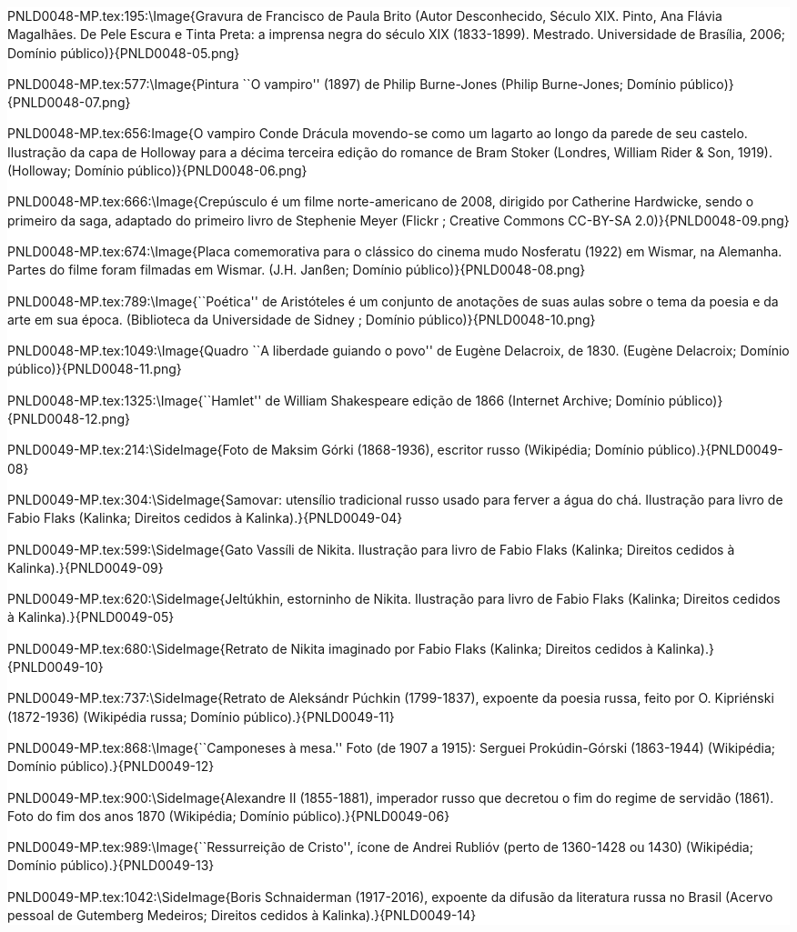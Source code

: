 PNLD0048-MP.tex:195:\Image{Gravura de Francisco de Paula Brito  (Autor Desconhecido, Século XIX. Pinto, Ana Flávia Magalhães. De Pele Escura e Tinta Preta: a imprensa negra do século XIX (1833-1899). Mestrado. Universidade de Brasília, 2006; Domínio público)}{PNLD0048-05.png}

PNLD0048-MP.tex:577:\Image{Pintura ``O vampiro'' (1897) de Philip Burne-Jones (Philip Burne-Jones; Domínio público)}{PNLD0048-07.png}

PNLD0048-MP.tex:656:Image{O vampiro Conde Drácula movendo-se como um lagarto ao longo da parede de seu castelo. Ilustração da capa de Holloway para a décima terceira edição do romance de Bram Stoker (Londres, William Rider & Son, 1919). (Holloway; Domínio público)}{PNLD0048-06.png}

PNLD0048-MP.tex:666:\Image{Crepúsculo é um filme norte-americano de 2008, dirigido por Catherine Hardwicke, sendo o primeiro da saga, adaptado do primeiro livro de Stephenie Meyer (Flickr ; Creative Commons CC-BY-SA 2.0)}{PNLD0048-09.png}

PNLD0048-MP.tex:674:\Image{Placa comemorativa para o clássico do cinema mudo Nosferatu (1922) em Wismar, na Alemanha. Partes do filme foram filmadas em Wismar. (J.H. Janßen; Domínio público)}{PNLD0048-08.png}

PNLD0048-MP.tex:789:\Image{``Poética'' de Aristóteles é um conjunto de anotações de suas aulas sobre o tema da poesia e da arte em sua época. (Biblioteca da Universidade de Sidney ; Domínio público)}{PNLD0048-10.png}

PNLD0048-MP.tex:1049:\Image{Quadro ``A liberdade guiando o povo'' de Eugène Delacroix, de 1830. (Eugène Delacroix; Domínio público)}{PNLD0048-11.png}

PNLD0048-MP.tex:1325:\Image{``Hamlet'' de William Shakespeare edição de 1866 (Internet Archive; Domínio público)}{PNLD0048-12.png}

PNLD0049-MP.tex:214:\SideImage{Foto de Maksim Górki (1868-1936), escritor russo (Wikipédia; Domínio público).}{PNLD0049-08}

PNLD0049-MP.tex:304:\SideImage{Samovar: utensílio tradicional russo usado para ferver a água do chá. Ilustração para livro de Fabio Flaks (Kalinka; Direitos cedidos à Kalinka).}{PNLD0049-04}

PNLD0049-MP.tex:599:\SideImage{Gato Vassíli de Nikita. Ilustração para livro de Fabio Flaks (Kalinka; Direitos cedidos à Kalinka).}{PNLD0049-09}

PNLD0049-MP.tex:620:\SideImage{Jeltúkhin, estorninho de Nikita. Ilustração para livro de Fabio Flaks (Kalinka; Direitos cedidos à Kalinka).}{PNLD0049-05}

PNLD0049-MP.tex:680:\SideImage{Retrato de Nikita imaginado por Fabio Flaks (Kalinka; Direitos cedidos à Kalinka).}{PNLD0049-10}

PNLD0049-MP.tex:737:\SideImage{Retrato de Aleksándr Púchkin (1799-1837), expoente da poesia russa, feito por O. Kipriénski (1872-1936) (Wikipédia russa; Domínio público).}{PNLD0049-11}

PNLD0049-MP.tex:868:\Image{``Camponeses à mesa.'' Foto (de 1907 a 1915): Serguei Prokúdin-Górski (1863-1944) (Wikipédia; Domínio público).}{PNLD0049-12}

PNLD0049-MP.tex:900:\SideImage{Alexandre II (1855-1881), imperador russo que decretou o fim do regime de servidão (1861). Foto do fim dos anos 1870 (Wikipédia; Domínio público).}{PNLD0049-06}

PNLD0049-MP.tex:989:\Image{``Ressurreição de Cristo'', ícone de Andrei Rublióv (perto de 1360-1428 ou 1430) (Wikipédia; Domínio público).}{PNLD0049-13}

PNLD0049-MP.tex:1042:\SideImage{Boris Schnaiderman (1917-2016), expoente da difusão da literatura russa no Brasil (Acervo pessoal de Gutemberg Medeiros; Direitos cedidos à Kalinka).}{PNLD0049-14}
